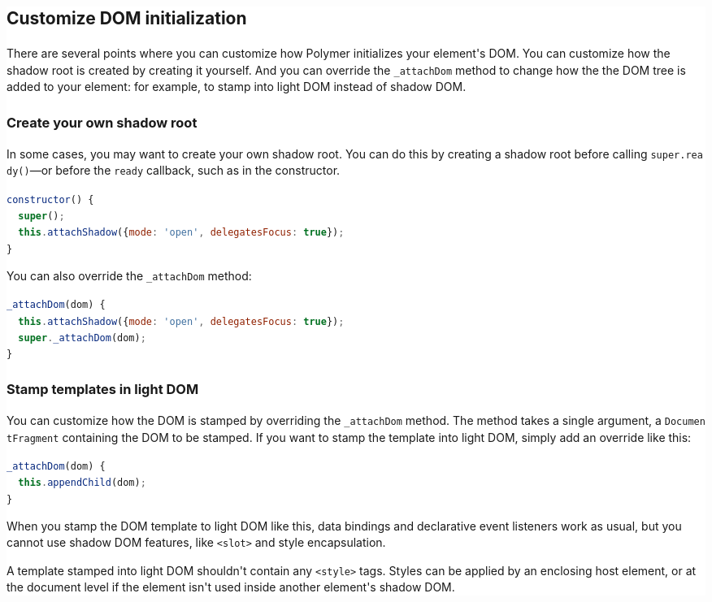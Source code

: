 ## Customize DOM initialization

There are several points where you can customize how Polymer initializes your element's DOM. You
can customize how the shadow root is created by creating it yourself. And you can override the
`_attachDom` method to change how the the DOM tree is added to your element: for example, to
stamp into light DOM instead of shadow DOM.

### Create your own shadow root

In some cases, you may want to create your own shadow root. You can do this by creating a shadow root
before calling `super.ready()`—or before the `ready` callback, such as in the constructor.

```js
constructor() {
  super();
  this.attachShadow({mode: 'open', delegatesFocus: true});
}
```

You can also override the `_attachDom` method:

```js
_attachDom(dom) {
  this.attachShadow({mode: 'open', delegatesFocus: true});
  super._attachDom(dom);
}
```

### Stamp templates in light DOM

You can customize how the DOM is stamped by overriding the `_attachDom` method. The method takes a
single argument, a `DocumentFragment` containing the DOM to be stamped. If you want to stamp the
template into light DOM, simply add an override like this:

```js
_attachDom(dom) {
  this.appendChild(dom);
}
```

When you stamp the DOM template to light DOM like this, data bindings and declarative event listeners
work as usual, but you cannot use shadow DOM features, like `<slot>` and style encapsulation.

A template stamped into light DOM shouldn't contain any `<style>` tags. Styles can be applied by an
enclosing host element, or at the document level if the element isn't used inside another element's
shadow DOM.

